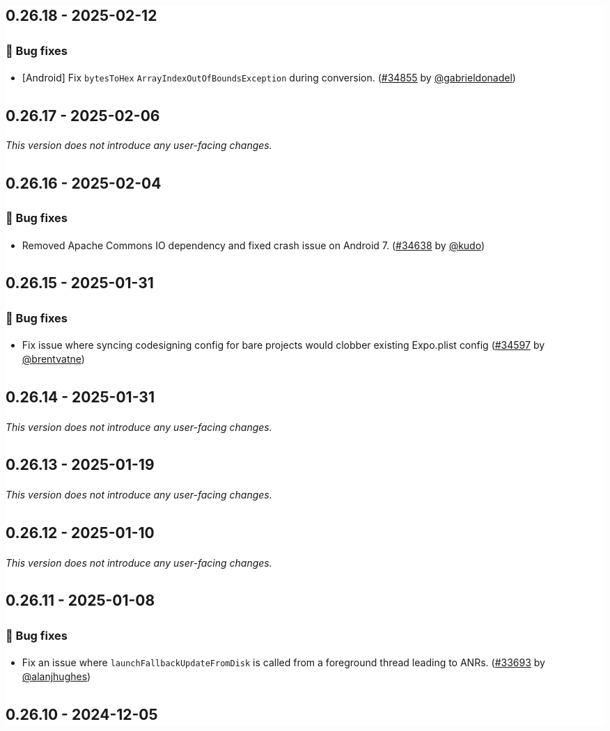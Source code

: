 ## 0.26.18 - 2025-02-12

### 🐛 Bug fixes

- [Android] Fix `bytesToHex` `ArrayIndexOutOfBoundsException` during conversion. ([#34855](https://github.com/expo/expo/pull/34855) by [@gabrieldonadel](https://github.com/gabrieldonadel))

## 0.26.17 - 2025-02-06

_This version does not introduce any user-facing changes._

## 0.26.16 - 2025-02-04

### 🐛 Bug fixes

- Removed Apache Commons IO dependency and fixed crash issue on Android 7. ([#34638](https://github.com/expo/expo/pull/34638) by [@kudo](https://github.com/kudo))

## 0.26.15 - 2025-01-31

### 🐛 Bug fixes

- Fix issue where syncing codesigning config for bare projects would clobber existing Expo.plist config ([#34597](https://github.com/expo/expo/pull/34597) by [@brentvatne](https://github.com/brentvatne))

## 0.26.14 - 2025-01-31

_This version does not introduce any user-facing changes._

## 0.26.13 - 2025-01-19

_This version does not introduce any user-facing changes._

## 0.26.12 - 2025-01-10

_This version does not introduce any user-facing changes._

## 0.26.11 - 2025-01-08

### 🐛 Bug fixes

- Fix an issue where `launchFallbackUpdateFromDisk` is called from a foreground thread leading to ANRs. ([#33693](https://github.com/expo/expo/pull/33693) by [@alanjhughes](https://github.com/alanjhughes))

## 0.26.10 - 2024-12-05
